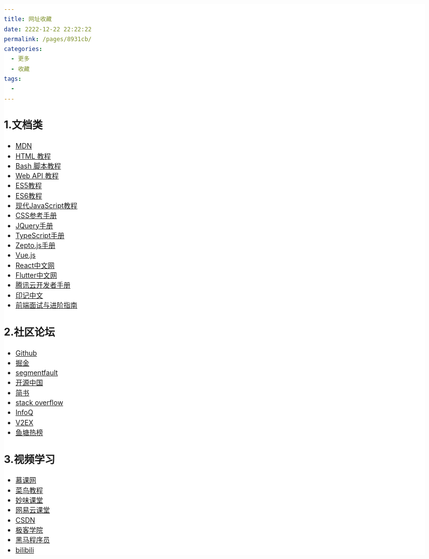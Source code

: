 ```yaml
---
title: 网址收藏
date: 2222-12-22 22:22:22
permalink: /pages/8931cb/
categories: 
  - 更多
  - 收藏
tags: 
  - 
---
```


## 1.文档类
<ul class="m-list3 clearfix">  
  <li><a href="https://developer.mozilla.org/zh-CN/" target="_blank">MDN</a></li>
  <li><a href="https://wangdoc.com/html/" target="_blank">HTML 教程</a></li>
  <li><a href="https://wangdoc.com/bash/index.html" target="_blank">Bash 脚本教程</a></li>
  <li><a href="https://wangdoc.com/webapi/" target="_blank">Web API 教程</a></li>
  <li><a href="https://wangdoc.com/javascript/" target="_blank">ES5教程</a></li>
  <li><a href="http://es6.ruanyifeng.com/" target="_blank">ES6教程</a></li>
  <li><a href="https://zh.javascript.info" target="_blank">现代JavaScript教程</a></li>
  <li><a href="http://css.doyoe.com/" target="_blank">CSS参考手册</a></li>
  <li><a href="http://caibaojian.com/jquery/" target="_blank">JQuery手册</a></li>
  <li><a href="https://typescript.bootcss.com/" target="_blank">TypeScript手册</a></li>
  <li><a href="https://zeptojs.bootcss.com/" target="_blank">Zepto.js手册</a></li>
  <li><a href="https://cn.vuejs.org/" target="_blank">Vue.js</a></li>
  <li><a href="https://react.docschina.org/" target="_blank">React中文网</a></li>
  <li><a href="https://flutterchina.club/" target="_blank">Flutter中文网</a></li>
  <li><a href="https://cloud.tencent.com/developer/devdocs" target="_blank">腾讯云开发者手册</a></li>
  <li><a href="https://www.docschina.org/" target="_blank">印记中文</a></li>
  <li><a href="https://www.cxymsg.com/" target="_blank">前端面试与进阶指南</a></li>
  
</ul>

## 2.社区论坛
<ul class="m-list3 clearfix">  
  <li><a href="https://github.com/" target="_blank">Github</a></li>
  <li><a href="https://juejin.im" target="_blank">掘金</a></li>
  <li><a href="https://segmentfault.com/" target="_blank">segmentfault</a></li>
  <li><a href="https://www.oschina.net/" target="_blank">开源中国</a></li>
  <li><a href="https://www.jianshu.com/" target="_blank">简书</a></li>
  <li><a href="https://stackoverflow.com/" target="_blank">stack overflow</a></li>
  <li><a href="https://www.infoq.cn/topic/Front-end" target="_blank">InfoQ</a></li>
  <li><a href="https://www.v2ex.com/" target="_blank">V2EX</a></li>
  <li><a href="https://mo.fish/main/home/hot" target="_blank">鱼塘热榜</a></li>
</ul>

## 3.视频学习
<ul class="m-list3 clearfix">  
  <li><a href="https://class.imooc.com" target="_blank">慕课网</a></li>
  <li><a href="https://www.runoob.com/" target="_blank">菜鸟教程</a></li>
  <li><a href="https://www.miaov.com/" target="_blank">妙味课堂</a></li>
  <li><a href="https://study.163.com/category/480000003120007" target="_blank">网易云课堂</a></li>
  <li><a href="https://edu.csdn.net/" target="_blank">CSDN</a></li>
  <li><a href="http://www.jikexueyuan.com/" target="_blank">极客学院</a></li>
  <li><a href="http://www.itheima.com/" target="_blank">黑马程序员</a></li>
  <li><a href="https://www.bilibili.com/" target="_blank">bilibili</a></li>
</ul>
